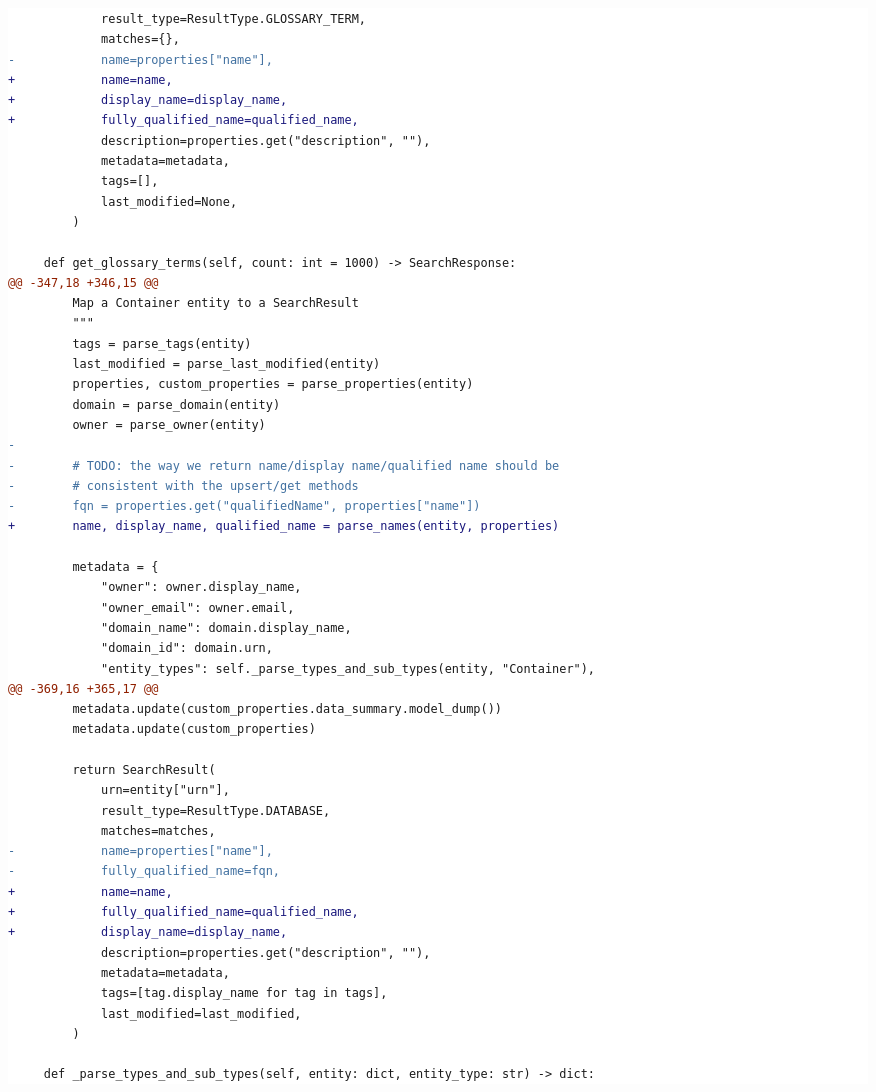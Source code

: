 ```diff
             result_type=ResultType.GLOSSARY_TERM,
             matches={},
-            name=properties["name"],
+            name=name,
+            display_name=display_name,
+            fully_qualified_name=qualified_name,
             description=properties.get("description", ""),
             metadata=metadata,
             tags=[],
             last_modified=None,
         )
 
     def get_glossary_terms(self, count: int = 1000) -> SearchResponse:
@@ -347,18 +346,15 @@
         Map a Container entity to a SearchResult
         """
         tags = parse_tags(entity)
         last_modified = parse_last_modified(entity)
         properties, custom_properties = parse_properties(entity)
         domain = parse_domain(entity)
         owner = parse_owner(entity)
-
-        # TODO: the way we return name/display name/qualified name should be
-        # consistent with the upsert/get methods
-        fqn = properties.get("qualifiedName", properties["name"])
+        name, display_name, qualified_name = parse_names(entity, properties)
 
         metadata = {
             "owner": owner.display_name,
             "owner_email": owner.email,
             "domain_name": domain.display_name,
             "domain_id": domain.urn,
             "entity_types": self._parse_types_and_sub_types(entity, "Container"),
@@ -369,16 +365,17 @@
         metadata.update(custom_properties.data_summary.model_dump())
         metadata.update(custom_properties)
 
         return SearchResult(
             urn=entity["urn"],
             result_type=ResultType.DATABASE,
             matches=matches,
-            name=properties["name"],
-            fully_qualified_name=fqn,
+            name=name,
+            fully_qualified_name=qualified_name,
+            display_name=display_name,
             description=properties.get("description", ""),
             metadata=metadata,
             tags=[tag.display_name for tag in tags],
             last_modified=last_modified,
         )
 
     def _parse_types_and_sub_types(self, entity: dict, entity_type: str) -> dict:
```
